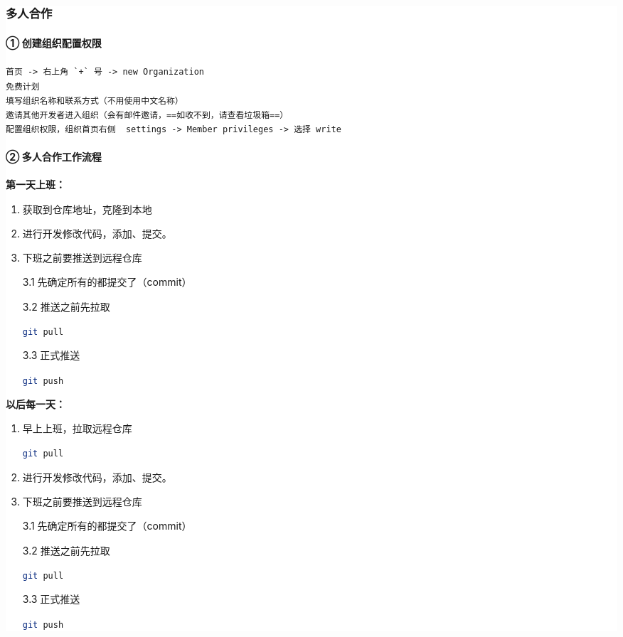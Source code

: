 

### 多人合作

#### ① 创建组织配置权限

```
首页 -> 右上角 `+` 号 -> new Organization
免费计划
填写组织名称和联系方式（不用使用中文名称）
邀请其他开发者进入组织（会有邮件邀请，==如收不到，请查看垃圾箱==）
配置组织权限，组织首页右侧  settings -> Member privileges -> 选择 write
```

#### ② 多人合作工作流程

**第一天上班：**

1. 获取到仓库地址，克隆到本地

2. 进行开发修改代码，添加、提交。

3. 下班之前要推送到远程仓库

   3.1 先确定所有的都提交了（commit）

   3.2 推送之前先拉取

   ```bash
   git pull
   ```

   3.3 正式推送

   ```bash
   git push
   ```

**以后每一天：**

1. 早上上班，拉取远程仓库

   ```bash
   git pull
   ```

2. 进行开发修改代码，添加、提交。

3. 下班之前要推送到远程仓库

   3.1 先确定所有的都提交了（commit）

   3.2 推送之前先拉取

   ```bash
   git pull
   ```

   3.3 正式推送

   ```bash
   git push
   ```
